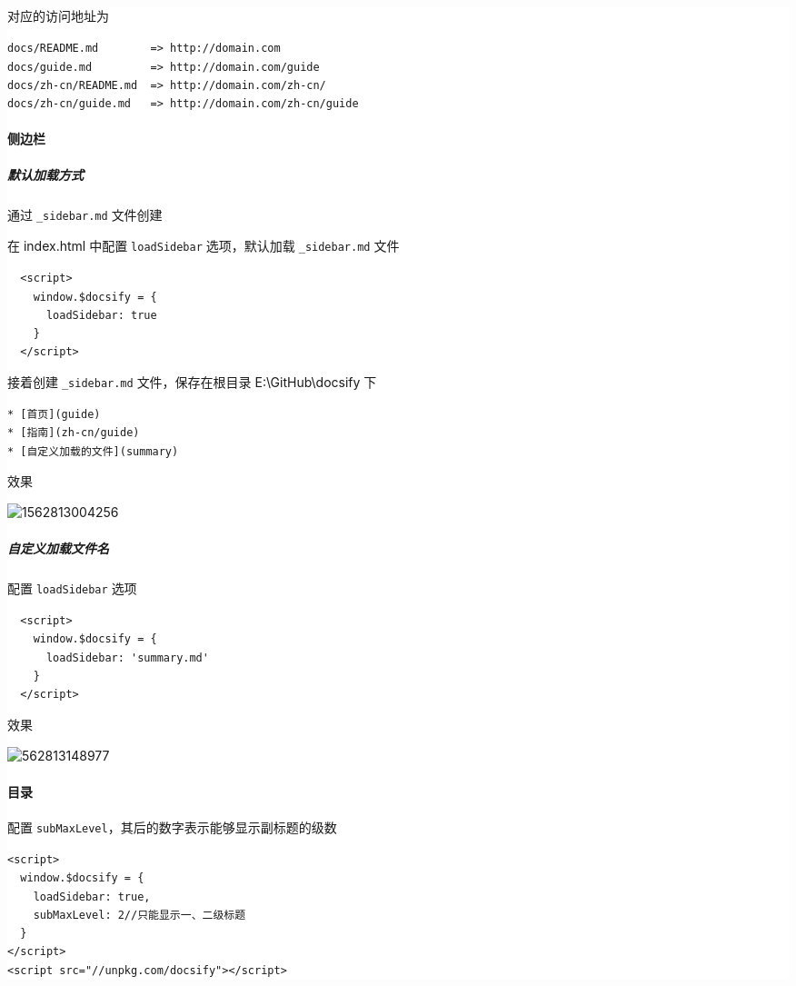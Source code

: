 对应的访问地址为

```
docs/README.md        => http://domain.com
docs/guide.md         => http://domain.com/guide
docs/zh-cn/README.md  => http://domain.com/zh-cn/
docs/zh-cn/guide.md   => http://domain.com/zh-cn/guide
```

#### 侧边栏

##### 默认加载方式

通过 `_sidebar.md` 文件创建

在 index.html 中配置 `loadSidebar` 选项，默认加载 `_sidebar.md` 文件

```
  <script>
    window.$docsify = {
	  loadSidebar: true
    }
  </script>
```

接着创建 `_sidebar.md` 文件，保存在根目录 E:\GitHub\docsify 下

```
* [首页](guide)
* [指南](zh-cn/guide)
* [自定义加载的文件](summary)
```

 效果

![1562813004256](E:\GitHub\CS-Learning\docs\tools\pics\1562813004256.png)

##### 自定义加载文件名

配置 `loadSidebar` 选项

```
  <script>
    window.$docsify = {
	  loadSidebar: 'summary.md'
    }
  </script>
```

效果

![562813148977](E:\GitHub\CS-Learning\docs\tools\pics\1562813148977.png)

#### 目录

配置 `subMaxLevel`，其后的数字表示能够显示副标题的级数

```
<script>
  window.$docsify = {
    loadSidebar: true,
    subMaxLevel: 2//只能显示一、二级标题
  }
</script>
<script src="//unpkg.com/docsify"></script>
```

